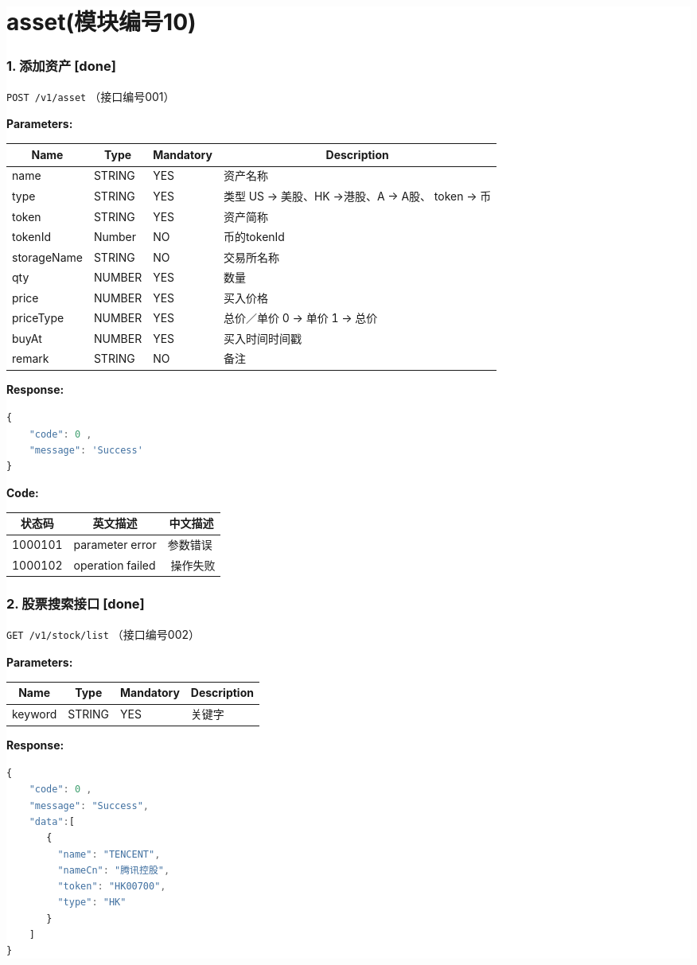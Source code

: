# asset(模块编号10)
### 1. 添加资产 [done]
`POST /v1/asset` （接口编号001）

**Parameters:**

Name | Type | Mandatory | Description
------------ | ------------ | ------------ | ------------
name | STRING | YES | 资产名称
type | STRING | YES | 类型 US -> 美股、HK ->港股、A -> A股、 token -> 币
token | STRING | YES | 资产简称
tokenId | Number | NO | 币的tokenId
storageName | STRING | NO | 交易所名称
qty | NUMBER | YES | 数量 
price | NUMBER | YES | 买入价格
priceType | NUMBER | YES | 总价／单价 0 -> 单价 1 -> 总价
buyAt | NUMBER | YES | 买入时间时间戳
remark | STRING | NO | 备注

**Response:**
```js
{
    "code": 0 ,
    "message": 'Success'
}
```

**Code:**

状态码 | 英文描述 | 中文描述        
---- | ---  | ---       
1000101 | parameter error| 参数错误
1000102 | operation failed|  操作失败

### 2. 股票搜索接口 [done]
`GET /v1/stock/list` （接口编号002）

**Parameters:**

Name | Type | Mandatory | Description
------------ | ------------ | ------------ | ------------
keyword | STRING | YES | 关键字

**Response:**
```js
{
    "code": 0 ,
    "message": "Success",
    "data":[
       {
         "name": "TENCENT",
         "nameCn": "腾讯控股",
         "token": "HK00700",
         "type": "HK"
       }
    ]
}
```

